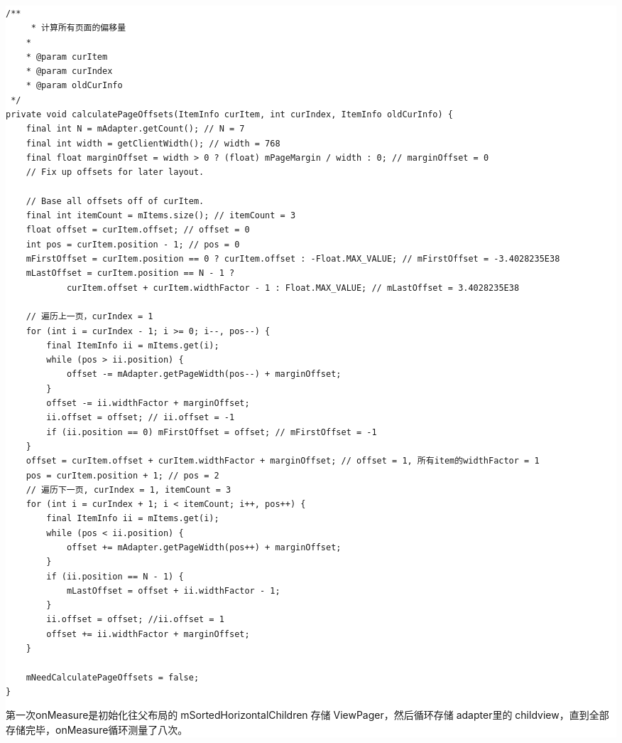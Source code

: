 	/**
    	 * 计算所有页面的偏移量
     	*
     	* @param curItem
     	* @param curIndex
     	* @param oldCurInfo
     */
    private void calculatePageOffsets(ItemInfo curItem, int curIndex, ItemInfo oldCurInfo) {
        final int N = mAdapter.getCount(); // N = 7
        final int width = getClientWidth(); // width = 768
        final float marginOffset = width > 0 ? (float) mPageMargin / width : 0; // marginOffset = 0
        // Fix up offsets for later layout.
		
		// Base all offsets off of curItem.
        final int itemCount = mItems.size(); // itemCount = 3
        float offset = curItem.offset; // offset = 0
        int pos = curItem.position - 1; // pos = 0
        mFirstOffset = curItem.position == 0 ? curItem.offset : -Float.MAX_VALUE; // mFirstOffset = -3.4028235E38
        mLastOffset = curItem.position == N - 1 ?
                curItem.offset + curItem.widthFactor - 1 : Float.MAX_VALUE; // mLastOffset = 3.4028235E38
		
		// 遍历上一页，curIndex = 1
        for (int i = curIndex - 1; i >= 0; i--, pos--) {
            final ItemInfo ii = mItems.get(i);
            while (pos > ii.position) {
                offset -= mAdapter.getPageWidth(pos--) + marginOffset;
            }
            offset -= ii.widthFactor + marginOffset;
            ii.offset = offset; // ii.offset = -1
            if (ii.position == 0) mFirstOffset = offset; // mFirstOffset = -1
        }
		offset = curItem.offset + curItem.widthFactor + marginOffset; // offset = 1, 所有item的widthFactor = 1
        pos = curItem.position + 1; // pos = 2
		// 遍历下一页, curIndex = 1, itemCount = 3
        for (int i = curIndex + 1; i < itemCount; i++, pos++) {
            final ItemInfo ii = mItems.get(i);
            while (pos < ii.position) {
                offset += mAdapter.getPageWidth(pos++) + marginOffset;
            }
            if (ii.position == N - 1) {
                mLastOffset = offset + ii.widthFactor - 1;
            }
            ii.offset = offset; //ii.offset = 1
            offset += ii.widthFactor + marginOffset;
        }

        mNeedCalculatePageOffsets = false;
	}

第一次onMeasure是初始化往父布局的 mSortedHorizontalChildren 存储 ViewPager，然后循环存储 adapter里的 childview，直到全部存储完毕，onMeasure循环测量了八次。 
